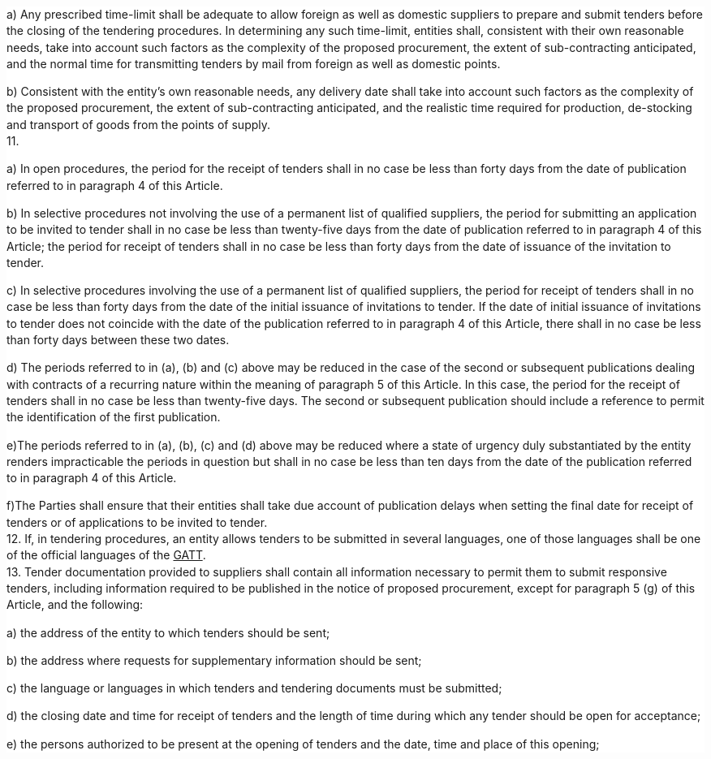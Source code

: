 a) Any prescribed time-limit shall be adequate to allow foreign as well as domestic suppliers to prepare and submit tenders before the closing of the tendering procedures. In determining any such time-limit, entities shall, consistent with their own reasonable needs, take into account such factors as the complexity of the proposed procurement, the extent of sub-contracting anticipated, and the normal time for transmitting tenders by mail from foreign as well as domestic points.  

b) Consistent with the entity’s own reasonable needs, any delivery date shall take into account such factors as the complexity of the proposed procurement, the extent of sub-contracting anticipated, and the realistic time required for production, de-stocking and transport of goods from the points of supply.     
11.  

a) In open procedures, the period for the receipt of tenders shall in no case be less than forty days from the date of publication referred to in paragraph 4 of this Article.  

b) In selective procedures not involving the use of a permanent list of qualified suppliers, the period for submitting an application to be invited to tender shall in no case be less than twenty-five days from the date of publication referred to in paragraph 4 of this Article; the period for receipt of tenders shall in no case be less than forty days from the date of issuance of the invitation to tender.  

c) In selective procedures involving the use of a permanent list of qualified suppliers, the period for receipt of tenders shall in no case be less than forty days from the date of the initial issuance of invitations to tender. If the date of initial issuance of invitations to tender does not coincide with the date of the publication referred to in paragraph 4 of this Article, there shall in no case be less than forty days between these two dates.  

d) The periods referred to in (a), (b) and (c) above may be reduced in the case of the second or subsequent publications dealing with contracts of a recurring nature within the meaning of paragraph 5 of this Article. In this case, the period for the receipt of tenders shall in no case be less than twenty-five days. The second or subsequent publication should include a reference to permit the identification of the first publication.  

e)The periods referred to in (a), (b), (c) and (d) above may be reduced where a state of urgency duly substantiated by the entity renders impracticable the periods in question but shall in no case be less than ten days from the date of the publication referred to in paragraph 4 of this Article.

f)The Parties shall ensure that their entities shall take due account of publication delays when setting the final date for receipt of tenders or of applications to be invited to tender.   
12.  If, in tendering procedures, an entity allows tenders to be submitted in several languages, one of those languages shall be one of the official languages of the [GATT](../../../../../../verdrag/agreement/establishing/the/world/trade/organization/BWBV0001160/README.md).   
13.  Tender documentation provided to suppliers shall contain all information necessary to permit them to submit responsive tenders, including information required to be published in the notice of proposed procurement, except for paragraph 5 (g) of this Article, and the following: 

a) the address of the entity to which tenders should be sent;  

b) the address where requests for supplementary information should be sent;  

c) the language or languages in which tenders and tendering documents must be submitted;  

d) the closing date and time for receipt of tenders and the length of time during which any tender should be open for acceptance;  

e) the persons authorized to be present at the opening of tenders and the date, time and place of this opening;  
